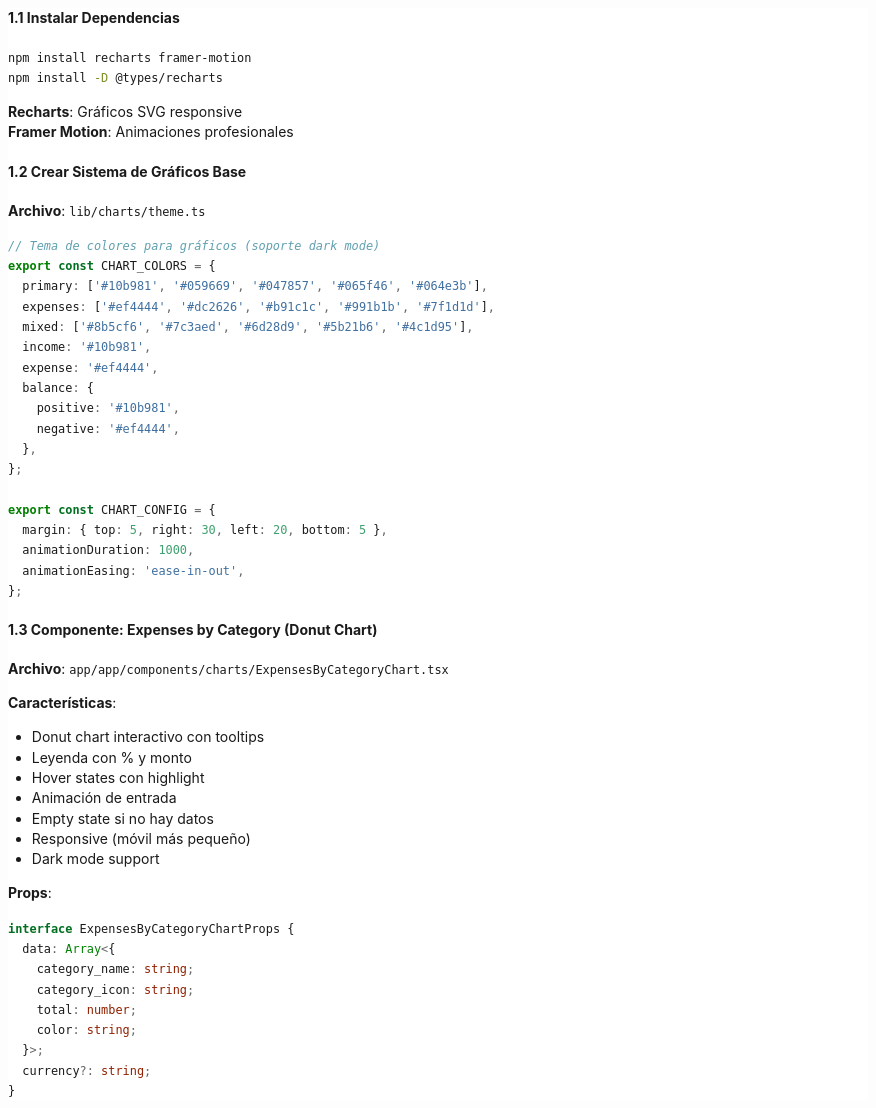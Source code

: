 #### 1.1 Instalar Dependencias
```bash
npm install recharts framer-motion
npm install -D @types/recharts
```

**Recharts**: Gráficos SVG responsive  
**Framer Motion**: Animaciones profesionales

#### 1.2 Crear Sistema de Gráficos Base

**Archivo**: `lib/charts/theme.ts`
```typescript
// Tema de colores para gráficos (soporte dark mode)
export const CHART_COLORS = {
  primary: ['#10b981', '#059669', '#047857', '#065f46', '#064e3b'],
  expenses: ['#ef4444', '#dc2626', '#b91c1c', '#991b1b', '#7f1d1d'],
  mixed: ['#8b5cf6', '#7c3aed', '#6d28d9', '#5b21b6', '#4c1d95'],
  income: '#10b981',
  expense: '#ef4444',
  balance: {
    positive: '#10b981',
    negative: '#ef4444',
  },
};

export const CHART_CONFIG = {
  margin: { top: 5, right: 30, left: 20, bottom: 5 },
  animationDuration: 1000,
  animationEasing: 'ease-in-out',
};
```

#### 1.3 Componente: Expenses by Category (Donut Chart)

**Archivo**: `app/app/components/charts/ExpensesByCategoryChart.tsx`

**Características**:
- Donut chart interactivo con tooltips
- Leyenda con % y monto
- Hover states con highlight
- Animación de entrada
- Empty state si no hay datos
- Responsive (móvil más pequeño)
- Dark mode support

**Props**:
```typescript
interface ExpensesByCategoryChartProps {
  data: Array<{
    category_name: string;
    category_icon: string;
    total: number;
    color: string;
  }>;
  currency?: string;
}
```
